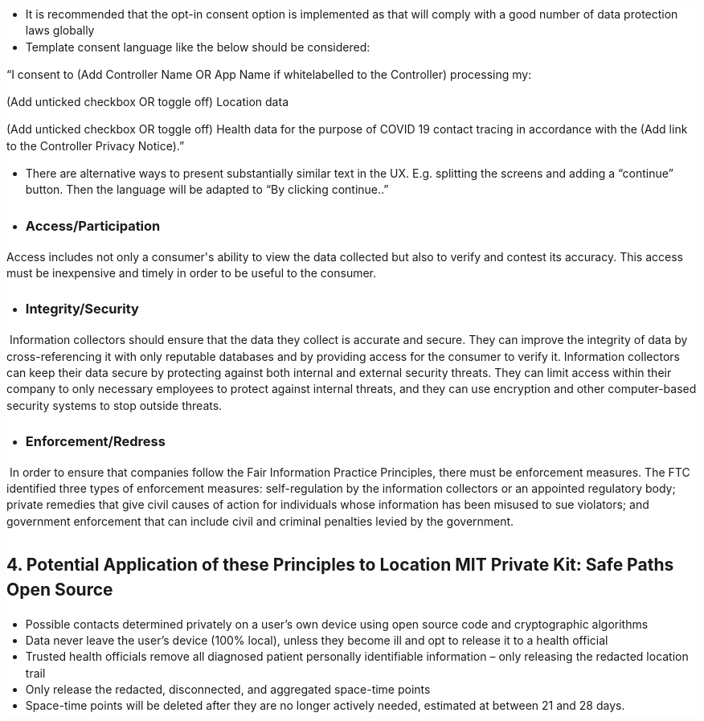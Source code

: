 *   <span class="c27 c28">It is recommended that the opt-in consent option is implemented as that will comply with a good number of data protection laws globally</span>
*   <span class="c27 c28">Template consent language like the below should be considered:</span>

<span class="c30">“I consent to (</span><span class="c30 c45">Add Controller Name OR App Name if whitelabelled to the Controller</span><span class="c27 c28">) processing my:</span>

<span class="c27 c28">(Add unticked checkbox OR toggle off) Location data</span>

<span class="c30">(Add unticked checkbox OR toggle off) Health data for the purpose of COVID 19 contact tracing in accordance with the (</span><span class="c30 c43">Add link to the Controller Privacy Notice</span><span class="c27 c28">).”</span>

*   <span class="c27 c28">There are alternative ways to present substantially similar text in the UX. E.g. splitting the screens and adding a “continue” button. Then the language will be adapted to “By clicking continue..”</span>

<span class="c27 c28"></span>

*   ### <span class="c19">Access/Participation</span>

<span class="c14">Access includes not only a consumer's ability to view the data collected but also to verify and contest its accuracy. This access must be inexpensive and timely in order to be useful to the consumer.</span>

<span class="c14"></span>

*   ### <span class="c19">Integrity/Security</span>

<span class="c14"> Information collectors should ensure that the data they collect is accurate and secure. They can improve the integrity of data by cross-referencing it with only reputable databases and by providing access for the consumer to verify it. Information collectors can keep their data secure by protecting against both internal and external security threats. They can limit access within their company to only necessary employees to protect against internal threats, and they can use encryption and other computer-based security systems to stop outside threats.</span>

<span class="c14"></span>

*   ### <span class="c19">Enforcement/Redress</span>

<span class="c14"> In order to ensure that companies follow the Fair Information Practice Principles, there must be enforcement measures. The FTC identified three types of enforcement measures: self-regulation by the information collectors or an appointed regulatory body; private remedies that give civil causes of action for individuals whose information has been misused to sue violators; and government enforcement that can include civil and criminal penalties levied by the government.</span>

<span class="c28 c39"></span>

## <span class="c6">4\. Potential Application of these Principles to Location MIT Private Kit: Safe Paths Open Source</span>

*   <span class="c14">Possible contacts determined privately on a user’s own device using open source code and cryptographic algorithms</span>
*   <span class="c14">Data never leave the user’s device (100% local), unless they become ill and opt to release it to a health official</span>
*   <span class="c14">Trusted health officials remove all diagnosed patient personally identifiable information – only releasing the redacted location trail</span>
*   <span>O</span><span class="c14 c10">nly release the redacted, disconnected, and aggregated space-time points</span>
*   <span class="c10">Space-time points</span> <span class="c10 c40">will be deleted after they are no longer actively needed, estimated at between 21 and 28 days.</span>
